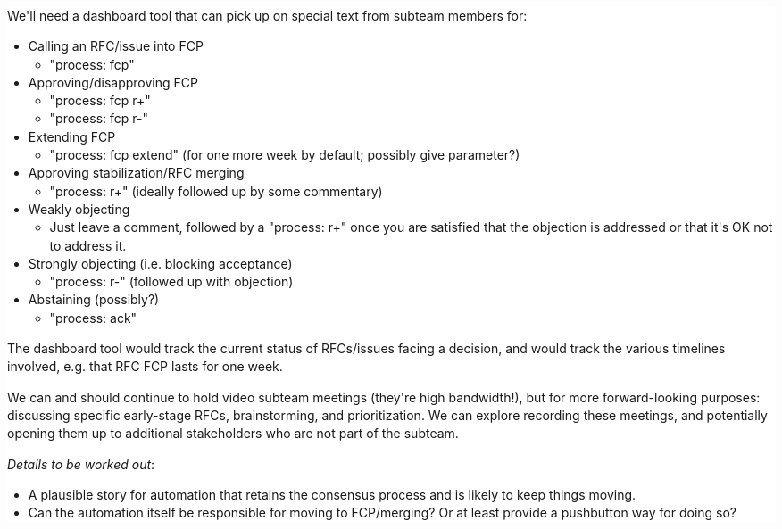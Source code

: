 We'll need a dashboard tool that can pick up on special text from subteam
members for:

- Calling an RFC/issue into FCP
  - "process: fcp"
- Approving/disapproving FCP
  - "process: fcp r+"
  - "process: fcp r-"
- Extending FCP
  - "process: fcp extend" (for one more week by default; possibly give parameter?)
- Approving stabilization/RFC merging
  - "process: r+" (ideally followed up by some commentary)
- Weakly objecting
  - Just leave a comment, followed by a "process: r+" once you are satisfied
    that the objection is addressed or that it's OK not to address it.
- Strongly objecting (i.e. blocking acceptance)
  - "process: r-" (followed up with objection)
- Abstaining (possibly?)
  - "process: ack"

The dashboard tool would track the current status of RFCs/issues facing a
decision, and would track the various timelines involved, e.g. that RFC FCP
lasts for one week.

We can and should continue to hold video subteam meetings (they're high
bandwidth!), but for more forward-looking purposes: discussing specific
early-stage RFCs, brainstorming, and prioritization. We can explore recording
these meetings, and potentially opening them up to additional stakeholders who
are not part of the subteam.

*Details to be worked out*:

- A plausible story for automation that retains the consensus process and is
  likely to keep things moving.
- Can the automation itself be responsible for moving to FCP/merging? Or at
  least provide a pushbutton way for doing so?
